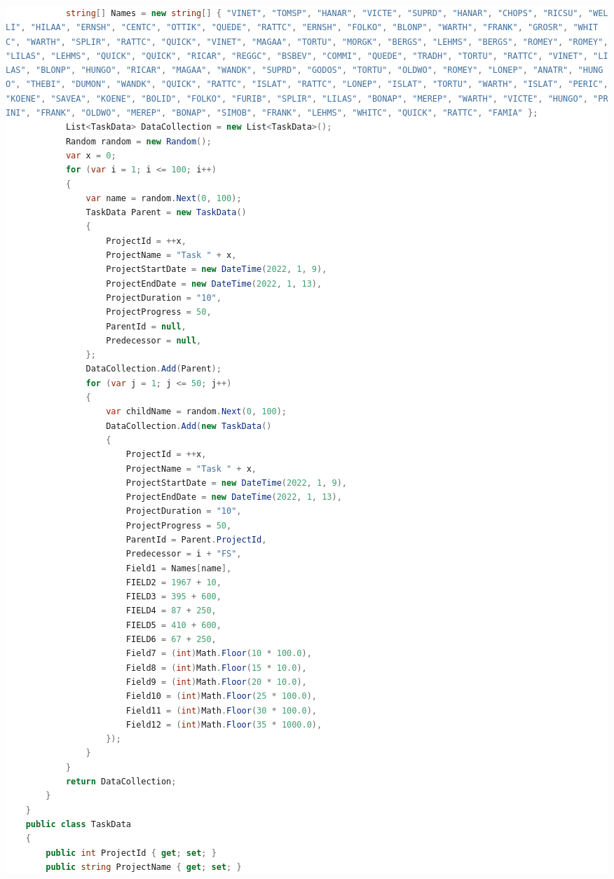 ```csharp
            string[] Names = new string[] { "VINET", "TOMSP", "HANAR", "VICTE", "SUPRD", "HANAR", "CHOPS", "RICSU", "WELLI", "HILAA", "ERNSH", "CENTC", "OTTIK", "QUEDE", "RATTC", "ERNSH", "FOLKO", "BLONP", "WARTH", "FRANK", "GROSR", "WHITC", "WARTH", "SPLIR", "RATTC", "QUICK", "VINET", "MAGAA", "TORTU", "MORGK", "BERGS", "LEHMS", "BERGS", "ROMEY", "ROMEY", "LILAS", "LEHMS", "QUICK", "QUICK", "RICAR", "REGGC", "BSBEV", "COMMI", "QUEDE", "TRADH", "TORTU", "RATTC", "VINET", "LILAS", "BLONP", "HUNGO", "RICAR", "MAGAA", "WANDK", "SUPRD", "GODOS", "TORTU", "OLDWO", "ROMEY", "LONEP", "ANATR", "HUNGO", "THEBI", "DUMON", "WANDK", "QUICK", "RATTC", "ISLAT", "RATTC", "LONEP", "ISLAT", "TORTU", "WARTH", "ISLAT", "PERIC", "KOENE", "SAVEA", "KOENE", "BOLID", "FOLKO", "FURIB", "SPLIR", "LILAS", "BONAP", "MEREP", "WARTH", "VICTE", "HUNGO", "PRINI", "FRANK", "OLDWO", "MEREP", "BONAP", "SIMOB", "FRANK", "LEHMS", "WHITC", "QUICK", "RATTC", "FAMIA" };
            List<TaskData> DataCollection = new List<TaskData>();
            Random random = new Random();
            var x = 0;
            for (var i = 1; i <= 100; i++)
            {
                var name = random.Next(0, 100);
                TaskData Parent = new TaskData()
                {
                    ProjectId = ++x,
                    ProjectName = "Task " + x,
                    ProjectStartDate = new DateTime(2022, 1, 9),
                    ProjectEndDate = new DateTime(2022, 1, 13),
                    ProjectDuration = "10",
                    ProjectProgress = 50,
                    ParentId = null,
                    Predecessor = null,
                };
                DataCollection.Add(Parent);
                for (var j = 1; j <= 50; j++)
                {
                    var childName = random.Next(0, 100);
                    DataCollection.Add(new TaskData()
                    {
                        ProjectId = ++x,
                        ProjectName = "Task " + x,
                        ProjectStartDate = new DateTime(2022, 1, 9),
                        ProjectEndDate = new DateTime(2022, 1, 13),
                        ProjectDuration = "10",
                        ProjectProgress = 50,
                        ParentId = Parent.ProjectId,
                        Predecessor = i + "FS",
                        Field1 = Names[name],
                        FIELD2 = 1967 + 10,
                        FIELD3 = 395 + 600,
                        FIELD4 = 87 + 250,
                        FIELD5 = 410 + 600,
                        FIELD6 = 67 + 250,
                        Field7 = (int)Math.Floor(10 * 100.0),
                        Field8 = (int)Math.Floor(15 * 10.0),
                        Field9 = (int)Math.Floor(20 * 10.0),
                        Field10 = (int)Math.Floor(25 * 100.0),
                        Field11 = (int)Math.Floor(30 * 100.0),
                        Field12 = (int)Math.Floor(35 * 1000.0),
                    });
                }
            }
            return DataCollection;
        }
    }
    public class TaskData
    {
        public int ProjectId { get; set; }
        public string ProjectName { get; set; }
```